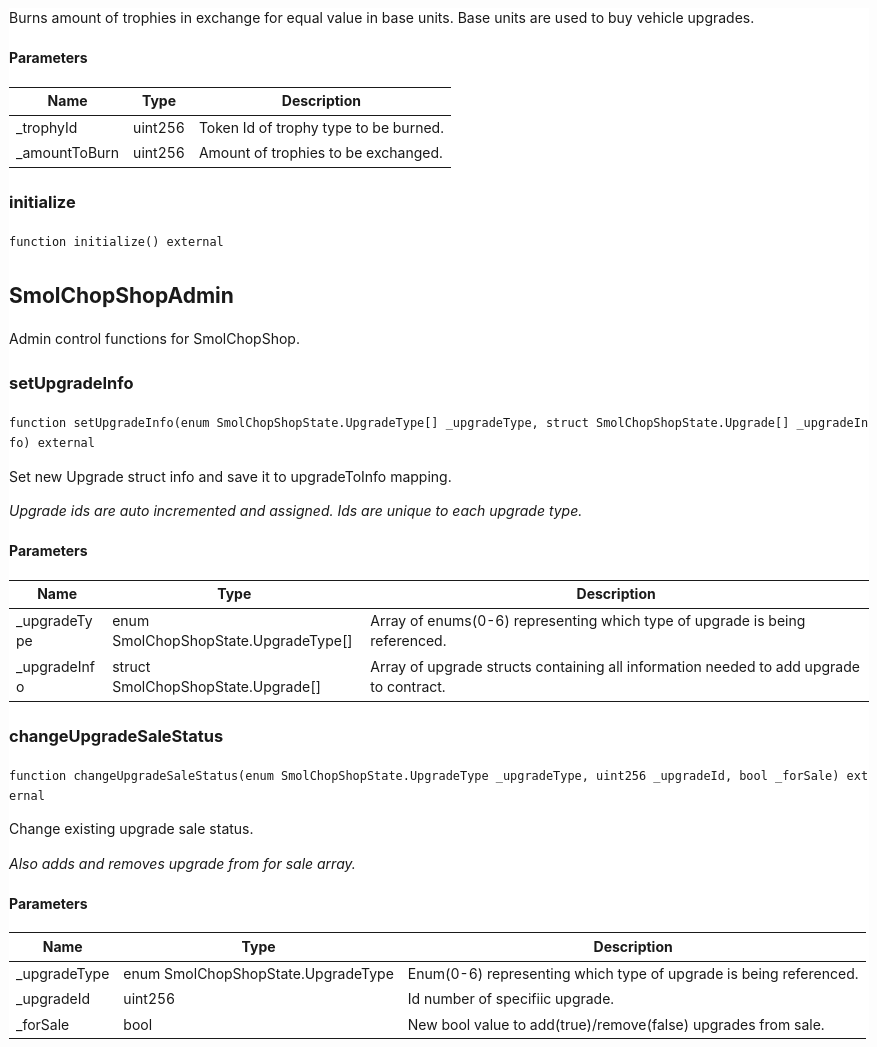Burns amount of trophies in exchange for equal value in base units. Base units are used to buy vehicle upgrades.

#### Parameters

| Name | Type | Description |
| ---- | ---- | ----------- |
| _trophyId | uint256 | Token Id of trophy type to be burned. |
| _amountToBurn | uint256 | Amount of trophies to be exchanged. |

### initialize

```solidity
function initialize() external
```

## SmolChopShopAdmin

Admin control functions for SmolChopShop.

### setUpgradeInfo

```solidity
function setUpgradeInfo(enum SmolChopShopState.UpgradeType[] _upgradeType, struct SmolChopShopState.Upgrade[] _upgradeInfo) external
```

Set new Upgrade struct info and save it to upgradeToInfo mapping.

_Upgrade ids are auto incremented and assigned. Ids are unique to each upgrade type._

#### Parameters

| Name | Type | Description |
| ---- | ---- | ----------- |
| _upgradeType | enum SmolChopShopState.UpgradeType[] | Array of enums(0-6) representing which type of upgrade is being referenced. |
| _upgradeInfo | struct SmolChopShopState.Upgrade[] | Array of upgrade structs containing all information needed to add upgrade to contract. |

### changeUpgradeSaleStatus

```solidity
function changeUpgradeSaleStatus(enum SmolChopShopState.UpgradeType _upgradeType, uint256 _upgradeId, bool _forSale) external
```

Change existing upgrade sale status.

_Also adds and removes upgrade from for sale array._

#### Parameters

| Name | Type | Description |
| ---- | ---- | ----------- |
| _upgradeType | enum SmolChopShopState.UpgradeType | Enum(0-6) representing which type of upgrade is being referenced. |
| _upgradeId | uint256 | Id number of specifiic upgrade. |
| _forSale | bool | New bool value to add(true)/remove(false) upgrades from sale. |

